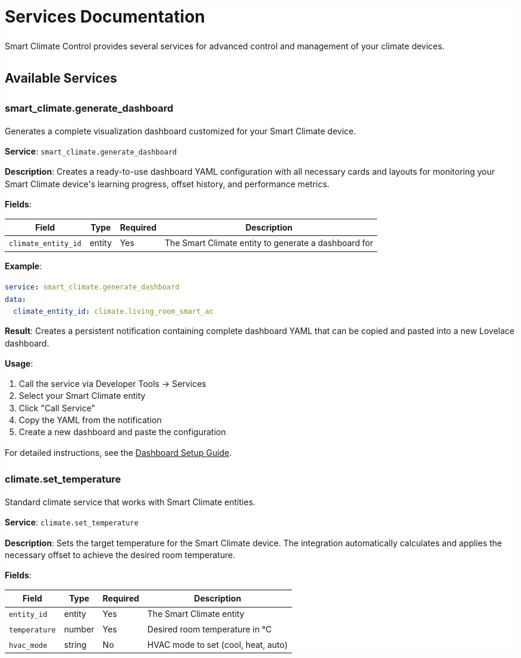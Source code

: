 # Services Documentation

Smart Climate Control provides several services for advanced control and management of your climate devices.

## Available Services

### smart_climate.generate_dashboard

Generates a complete visualization dashboard customized for your Smart Climate device.

**Service**: `smart_climate.generate_dashboard`

**Description**: Creates a ready-to-use dashboard YAML configuration with all necessary cards and layouts for monitoring your Smart Climate device's learning progress, offset history, and performance metrics.

**Fields**:

| Field | Type | Required | Description |
|-------|------|----------|-------------|
| `climate_entity_id` | entity | Yes | The Smart Climate entity to generate a dashboard for |

**Example**:
```yaml
service: smart_climate.generate_dashboard
data:
  climate_entity_id: climate.living_room_smart_ac
```

**Result**: Creates a persistent notification containing complete dashboard YAML that can be copied and pasted into a new Lovelace dashboard.

**Usage**:
1. Call the service via Developer Tools → Services
2. Select your Smart Climate entity
3. Click "Call Service"
4. Copy the YAML from the notification
5. Create a new dashboard and paste the configuration

For detailed instructions, see the [Dashboard Setup Guide](dashboard-setup.md).

### climate.set_temperature

Standard climate service that works with Smart Climate entities.

**Service**: `climate.set_temperature`

**Description**: Sets the target temperature for the Smart Climate device. The integration automatically calculates and applies the necessary offset to achieve the desired room temperature.

**Fields**:

| Field | Type | Required | Description |
|-------|------|----------|-------------|
| `entity_id` | entity | Yes | The Smart Climate entity |
| `temperature` | number | Yes | Desired room temperature in °C |
| `hvac_mode` | string | No | HVAC mode to set (cool, heat, auto) |
